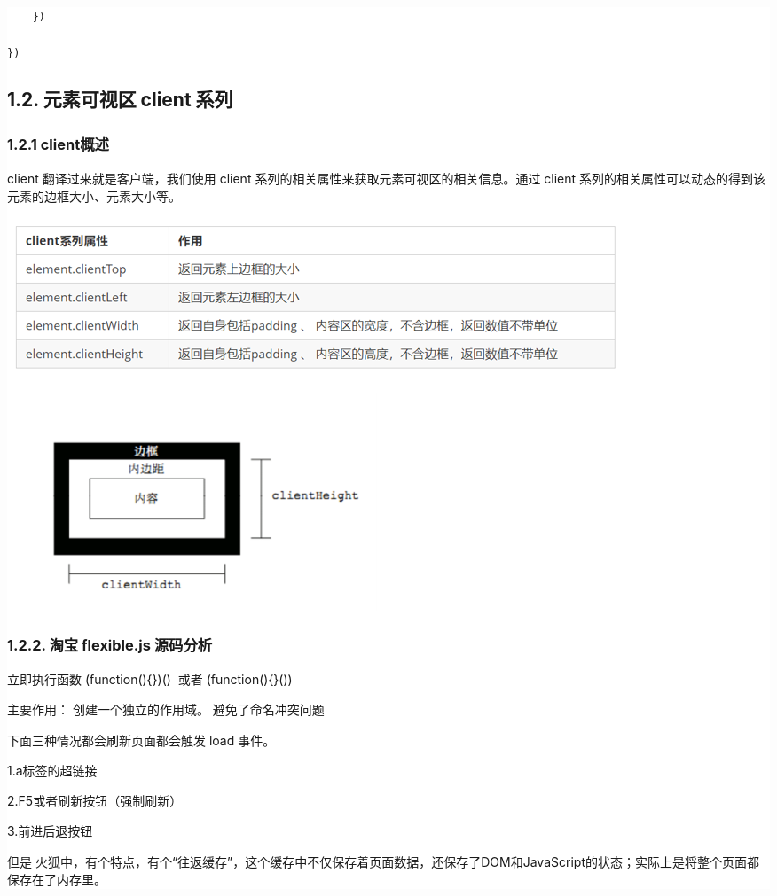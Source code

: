 ```javascript
    })

})
```

## 1.2. 元素可视区 client 系列

### 1.2.1 client概述

client 翻译过来就是客户端，我们使用 client 系列的相关属性来获取元素可视区的相关信息。通过 client
系列的相关属性可以动态的得到该元素的边框大小、元素大小等。

![图片3](./images/3.png)

![图片4](./images/4.png)

### 1.2.2. 淘宝 flexible.js 源码分析

立即执行函数 (function(){})()  或者 (function(){}())

主要作用： 创建一个独立的作用域。 避免了命名冲突问题

下面三种情况都会刷新页面都会触发 load 事件。

1.a标签的超链接

2.F5或者刷新按钮（强制刷新）

3.前进后退按钮

但是 火狐中，有个特点，有个“往返缓存”，这个缓存中不仅保存着页面数据，还保存了DOM和JavaScript的状态；实际上是将整个页面都保存在了内存里。
